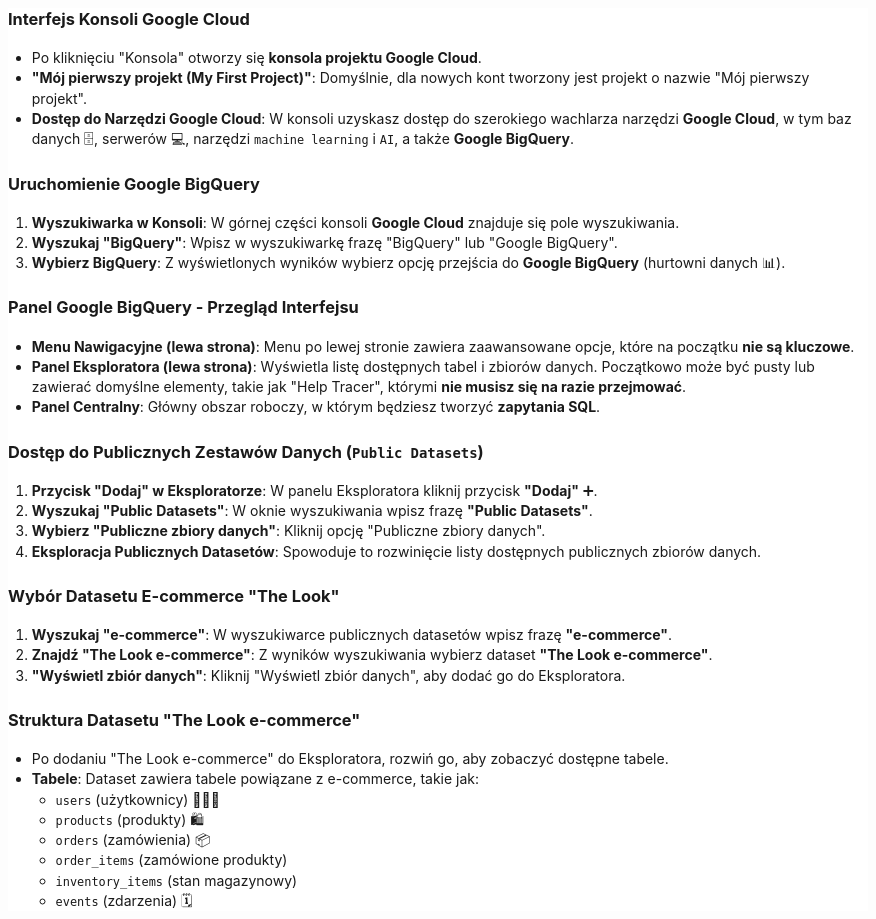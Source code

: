 ### Interfejs Konsoli Google Cloud

- Po kliknięciu "Konsola" otworzy się **konsola projektu Google Cloud**.
- **"Mój pierwszy projekt (My First Project)"**: Domyślnie, dla nowych kont tworzony jest projekt o nazwie "Mój pierwszy projekt".
- **Dostęp do Narzędzi Google Cloud**: W konsoli uzyskasz dostęp do szerokiego wachlarza narzędzi **Google Cloud**, w tym baz danych 🗄️, serwerów 💻, narzędzi `machine learning` i `AI`, a także **Google BigQuery**.

### Uruchomienie Google BigQuery

1. **Wyszukiwarka w Konsoli**: W górnej części konsoli **Google Cloud** znajduje się pole wyszukiwania.
2. **Wyszukaj "BigQuery"**: Wpisz w wyszukiwarkę frazę "BigQuery" lub "Google BigQuery".
3. **Wybierz BigQuery**: Z wyświetlonych wyników wybierz opcję przejścia do **Google BigQuery** (hurtowni danych 📊).

### Panel Google BigQuery - Przegląd Interfejsu

- **Menu Nawigacyjne (lewa strona)**: Menu po lewej stronie zawiera zaawansowane opcje, które na początku **nie są kluczowe**.
- **Panel Eksploratora (lewa strona)**: Wyświetla listę dostępnych tabel i zbiorów danych. Początkowo może być pusty lub zawierać domyślne elementy, takie jak "Help Tracer", którymi **nie musisz się na razie przejmować**.
- **Panel Centralny**: Główny obszar roboczy, w którym będziesz tworzyć **zapytania SQL**.

### Dostęp do Publicznych Zestawów Danych (`Public Datasets`)

1. **Przycisk "Dodaj" w Eksploratorze**: W panelu Eksploratora kliknij przycisk **"Dodaj"** ➕.
2. **Wyszukaj "Public Datasets"**: W oknie wyszukiwania wpisz frazę **"Public Datasets"**.
3. **Wybierz "Publiczne zbiory danych"**: Kliknij opcję "Publiczne zbiory danych".
4. **Eksploracja Publicznych Datasetów**: Spowoduje to rozwinięcie listy dostępnych publicznych zbiorów danych.

### Wybór Datasetu E-commerce "The Look"

1. **Wyszukaj "e-commerce"**: W wyszukiwarce publicznych datasetów wpisz frazę **"e-commerce"**.
2. **Znajdź "The Look e-commerce"**: Z wyników wyszukiwania wybierz dataset **"The Look e-commerce"**.
3. **"Wyświetl zbiór danych"**: Kliknij "Wyświetl zbiór danych", aby dodać go do Eksploratora.

### Struktura Datasetu "The Look e-commerce"

- Po dodaniu "The Look e-commerce" do Eksploratora, rozwiń go, aby zobaczyć dostępne tabele.
- **Tabele**: Dataset zawiera tabele powiązane z e-commerce, takie jak:
    - `users` (użytkownicy) 🧑‍🤝‍🧑
    - `products` (produkty) 🛍️
    - `orders` (zamówienia) 📦
    - `order_items` (zamówione produkty)
    - `inventory_items` (stan magazynowy)
    - `events` (zdarzenia) 🗓️
